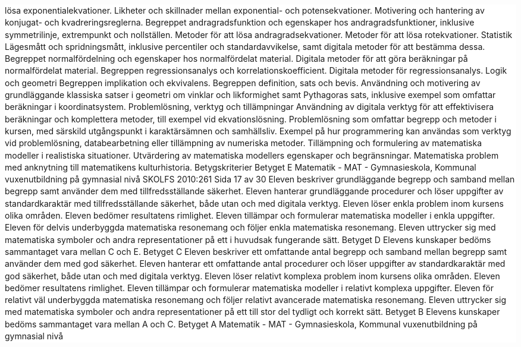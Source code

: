 lösa exponentialekvationer.
Likheter och skillnader mellan exponential- och potensekvationer.
Motivering och hantering av konjugat- och kvadreringsreglerna.
Begreppet andragradsfunktion och egenskaper hos andragradsfunktioner, inklusive
symmetrilinje, extrempunkt och nollställen.
Metoder för att lösa andragradsekvationer.
Metoder för att lösa rotekvationer.
Statistik
Lägesmått och spridningsmått, inklusive percentiler och standardavvikelse, samt digitala
metoder för att bestämma dessa.
Begreppet normalfördelning och egenskaper hos normalfördelat material. Digitala metoder för
att göra beräkningar på normalfördelat material.
Begreppen regressionsanalys och korrelationskoefficient. Digitala metoder för
regressionsanalys.
Logik och geometri
Begreppen implikation och ekvivalens.
Begreppen definition, sats och bevis.
Användning och motivering av grundläggande klassiska satser i geometri om vinklar och
likformighet samt Pythagoras sats, inklusive exempel som omfattar beräkningar i
koordinatsystem.
Problemlösning, verktyg och tillämpningar
Användning av digitala verktyg för att effektivisera beräkningar och komplettera metoder, till
exempel vid ekvationslösning.
Problemlösning som omfattar begrepp och metoder i kursen, med särskild utgångspunkt i
karaktärsämnen och samhällsliv.
Exempel på hur programmering kan användas som verktyg vid problemlösning,
databearbetning eller tillämpning av numeriska metoder.
Tillämpning och formulering av matematiska modeller i realistiska situationer. Utvärdering av
matematiska modellers egenskaper och begränsningar.
Matematiska problem med anknytning till matematikens kulturhistoria.
Betygskriterier
Betyget E
Matematik - MAT - Gymnasieskola, Kommunal vuxenutbildning på gymnasial
nivå
SKOLFS 2010:261 Sida 17 av 30
Eleven beskriver grundläggande begrepp och samband mellan begrepp samt använder dem med
tillfredsställande säkerhet.
Eleven hanterar grundläggande procedurer och löser uppgifter av standardkaraktär med
tillfredsställande säkerhet, både utan och med digitala verktyg.
Eleven löser enkla problem inom kursens olika områden. Eleven bedömer resultatens rimlighet.
Eleven tillämpar och formulerar matematiska modeller i enkla uppgifter.
Eleven för delvis underbyggda matematiska resonemang och följer enkla matematiska resonemang.
Eleven uttrycker sig med matematiska symboler och andra representationer på ett i huvudsak
fungerande sätt.
Betyget D
Elevens kunskaper bedöms sammantaget vara mellan C och E.
Betyget C
Eleven beskriver ett omfattande antal begrepp och samband mellan begrepp samt använder dem med
god säkerhet.
Eleven hanterar ett omfattande antal procedurer och löser uppgifter av standardkaraktär med god
säkerhet, både utan och med digitala verktyg.
Eleven löser relativt komplexa problem inom kursens olika områden. Eleven bedömer resultatens
rimlighet.
Eleven tillämpar och formulerar matematiska modeller i relativt komplexa uppgifter.
Eleven för relativt väl underbyggda matematiska resonemang och följer relativt avancerade
matematiska resonemang.
Eleven uttrycker sig med matematiska symboler och andra representationer på ett till stor del tydligt
och korrekt sätt.
Betyget B
Elevens kunskaper bedöms sammantaget vara mellan A och C.
Betyget A
Matematik - MAT - Gymnasieskola, Kommunal vuxenutbildning på gymnasial
nivå